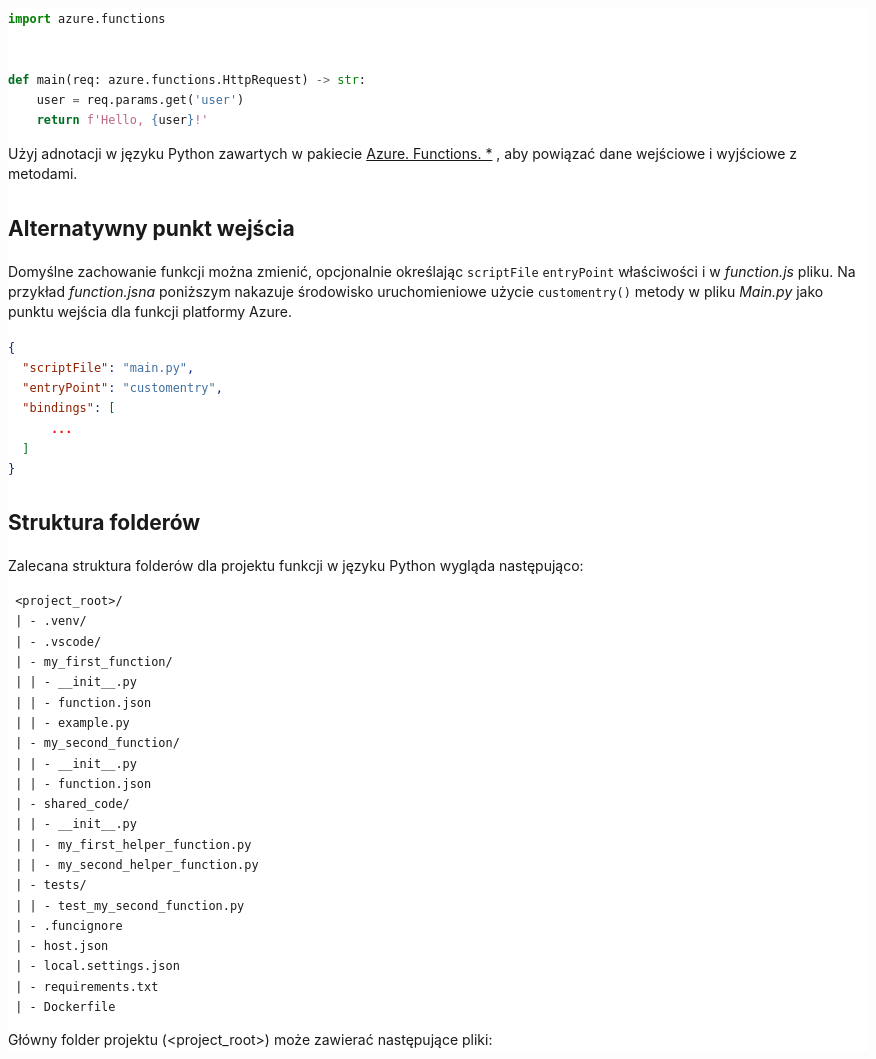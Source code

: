 ```python
import azure.functions


def main(req: azure.functions.HttpRequest) -> str:
    user = req.params.get('user')
    return f'Hello, {user}!'
```

Użyj adnotacji w języku Python zawartych w pakiecie [Azure. Functions. *](/python/api/azure-functions/azure.functions?view=azure-python&preserve-view=true) , aby powiązać dane wejściowe i wyjściowe z metodami.

## <a name="alternate-entry-point"></a>Alternatywny punkt wejścia

Domyślne zachowanie funkcji można zmienić, opcjonalnie określając `scriptFile` `entryPoint` właściwości i w *function.js* pliku. Na przykład _function.jsna_ poniższym nakazuje środowisko uruchomieniowe użycie `customentry()` metody w pliku _Main.py_ jako punktu wejścia dla funkcji platformy Azure.

```json
{
  "scriptFile": "main.py",
  "entryPoint": "customentry",
  "bindings": [
      ...
  ]
}
```

## <a name="folder-structure"></a>Struktura folderów

Zalecana struktura folderów dla projektu funkcji w języku Python wygląda następująco:

```
 <project_root>/
 | - .venv/
 | - .vscode/
 | - my_first_function/
 | | - __init__.py
 | | - function.json
 | | - example.py
 | - my_second_function/
 | | - __init__.py
 | | - function.json
 | - shared_code/
 | | - __init__.py
 | | - my_first_helper_function.py
 | | - my_second_helper_function.py
 | - tests/
 | | - test_my_second_function.py
 | - .funcignore
 | - host.json
 | - local.settings.json
 | - requirements.txt
 | - Dockerfile
```
Główny folder projektu (<project_root>) może zawierać następujące pliki:
